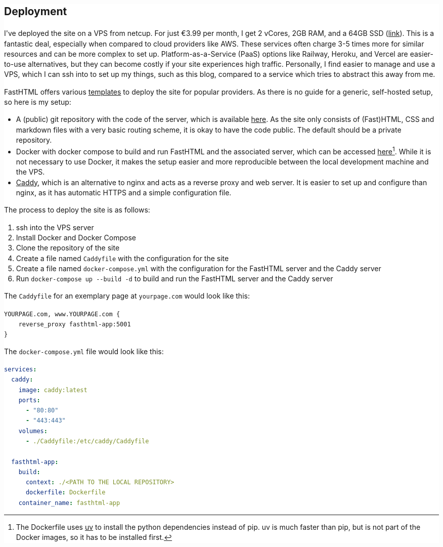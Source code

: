 ## Deployment

I've deployed the site on a VPS from netcup. For just €3.99 per month, I get 2 vCores, 2GB RAM, and a 64GB SSD ([link](https://www.netcup.eu/bestellen/produkt.php?produkt=3899)). 
This is a fantastic deal, especially when compared to cloud providers like AWS. 
These services often charge 3-5 times more for similar resources and can be more complex to set up. Platform-as-a-Service (PaaS) options like Railway, Heroku, and Vercel are easier-to-use alternatives, but they can become costly if your site experiences high traffic.
Personally, I find easier to manage and use a VPS, which I can ssh into to set up my things, such as this blog, compared to a service which tries to abstract this away from me. 

FastHTML offers various [templates](https://docs.fastht.ml/tutorials/deployment.html) to deploy the site for popular providers. As there is no guide for a generic, self-hosted setup, so here is my setup:

* A (public) git repository with the code of the server, which is available [here](https://github.com/Xceron/florianbrand.de). As the site only consists of (Fast)HTML, CSS and markdown files with a very basic routing scheme, it is okay to have the code public. The default should be a private repository. 
* Docker with docker compose to build and run FastHTML and the associated server, which can be accessed [here](https://github.com/Xceron/florianbrand.de/blob/main/Dockerfile)[^docker]. While it is not necessary to use Docker, it makes the setup easier and more reproducible between the local development machine and the VPS.
* [Caddy](https://caddyserver.com/), which is an alternative to nginx and acts as a reverse proxy and web server. It is easier to set up and configure than nginx, as it has automatic HTTPS and a simple configuration file.

The process to deploy the site is as follows:

1. ssh into the VPS server
2. Install Docker and Docker Compose
3. Clone the repository of the site
4. Create a file named `Caddyfile` with the configuration for the site
5. Create a file named `docker-compose.yml` with the configuration for the FastHTML server and the Caddy server
6. Run `docker-compose up --build -d` to build and run the FastHTML server and the Caddy server


The `Caddyfile` for an exemplary page at `yourpage.com` would look like this:
```Caddy
YOURPAGE.com, www.YOURPAGE.com {
    reverse_proxy fasthtml-app:5001
}
```

The `docker-compose.yml` file would look like this:
```yaml
services:
  caddy:
    image: caddy:latest
    ports:
      - "80:80"
      - "443:443"
    volumes:
      - ./Caddyfile:/etc/caddy/Caddyfile

  fasthtml-app:
    build:
      context: ./<PATH TO THE LOCAL REPOSITORY>
      dockerfile: Dockerfile
    container_name: fasthtml-app
```


[^pycharm]: Alternatively, you can use VSCode/Cursor or run it in your terminal, which all work perfectly fine with live reloading, also on Windows.
[^imports]: There is an [example](https://github.com/AnswerDotAI/fasthtml/blob/main/examples/pep8_app.py) of a PEP8 conform app.py with `from fasthtml import common as fh`, which then results in a lot of `fh.` in the code, making it less readable. Alternatively, you could also import every used HTML tag, but this results in ~20 lines of imports rather quickly.
[^usage]: Screenshot done with the amazing [lazydocker](https://github.com/jesseduffield/lazydocker) tool
[^docker]: The Dockerfile uses [uv](https://github.com/astral-sh/uv) to install the python dependencies instead of pip. uv is much faster than pip, but is not part of the Docker images, so it has to be installed first.